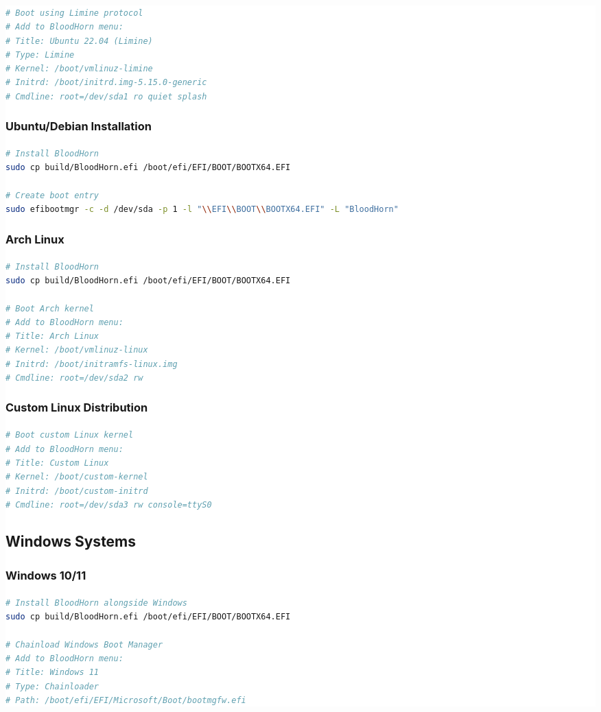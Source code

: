 ```bash
# Boot using Limine protocol
# Add to BloodHorn menu:
# Title: Ubuntu 22.04 (Limine)
# Type: Limine
# Kernel: /boot/vmlinuz-limine
# Initrd: /boot/initrd.img-5.15.0-generic
# Cmdline: root=/dev/sda1 ro quiet splash
```

### Ubuntu/Debian Installation

```bash
# Install BloodHorn
sudo cp build/BloodHorn.efi /boot/efi/EFI/BOOT/BOOTX64.EFI

# Create boot entry
sudo efibootmgr -c -d /dev/sda -p 1 -l "\\EFI\\BOOT\\BOOTX64.EFI" -L "BloodHorn"
```

### Arch Linux

```bash
# Install BloodHorn
sudo cp build/BloodHorn.efi /boot/efi/EFI/BOOT/BOOTX64.EFI

# Boot Arch kernel
# Add to BloodHorn menu:
# Title: Arch Linux
# Kernel: /boot/vmlinuz-linux
# Initrd: /boot/initramfs-linux.img
# Cmdline: root=/dev/sda2 rw
```

### Custom Linux Distribution

```bash
# Boot custom Linux kernel
# Add to BloodHorn menu:
# Title: Custom Linux
# Kernel: /boot/custom-kernel
# Initrd: /boot/custom-initrd
# Cmdline: root=/dev/sda3 rw console=ttyS0
```

## Windows Systems

### Windows 10/11

```bash
# Install BloodHorn alongside Windows
sudo cp build/BloodHorn.efi /boot/efi/EFI/BOOT/BOOTX64.EFI

# Chainload Windows Boot Manager
# Add to BloodHorn menu:
# Title: Windows 11
# Type: Chainloader
# Path: /boot/efi/EFI/Microsoft/Boot/bootmgfw.efi
```
